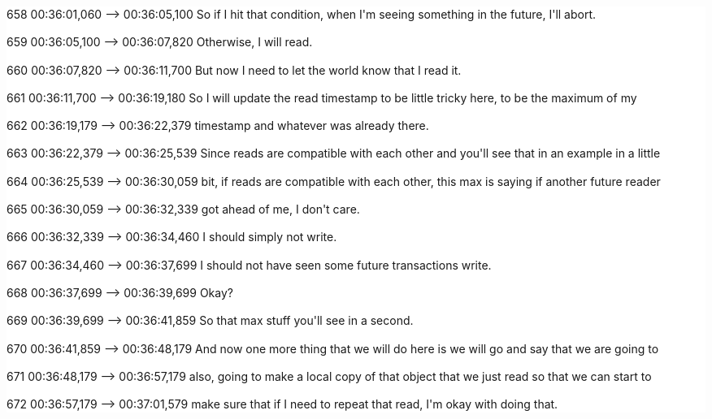 658
00:36:01,060 --> 00:36:05,100
So if I hit that condition, when I'm seeing something in the future, I'll abort.

659
00:36:05,100 --> 00:36:07,820
Otherwise, I will read.

660
00:36:07,820 --> 00:36:11,700
But now I need to let the world know that I read it.

661
00:36:11,700 --> 00:36:19,180
So I will update the read timestamp to be little tricky here, to be the maximum of my

662
00:36:19,179 --> 00:36:22,379
timestamp and whatever was already there.

663
00:36:22,379 --> 00:36:25,539
Since reads are compatible with each other and you'll see that in an example in a little

664
00:36:25,539 --> 00:36:30,059
bit, if reads are compatible with each other, this max is saying if another future reader

665
00:36:30,059 --> 00:36:32,339
got ahead of me, I don't care.

666
00:36:32,339 --> 00:36:34,460
I should simply not write.

667
00:36:34,460 --> 00:36:37,699
I should not have seen some future transactions write.

668
00:36:37,699 --> 00:36:39,699
Okay?

669
00:36:39,699 --> 00:36:41,859
So that max stuff you'll see in a second.

670
00:36:41,859 --> 00:36:48,179
And now one more thing that we will do here is we will go and say that we are going to

671
00:36:48,179 --> 00:36:57,179
also, going to make a local copy of that object that we just read so that we can start to

672
00:36:57,179 --> 00:37:01,579
make sure that if I need to repeat that read, I'm okay with doing that.
